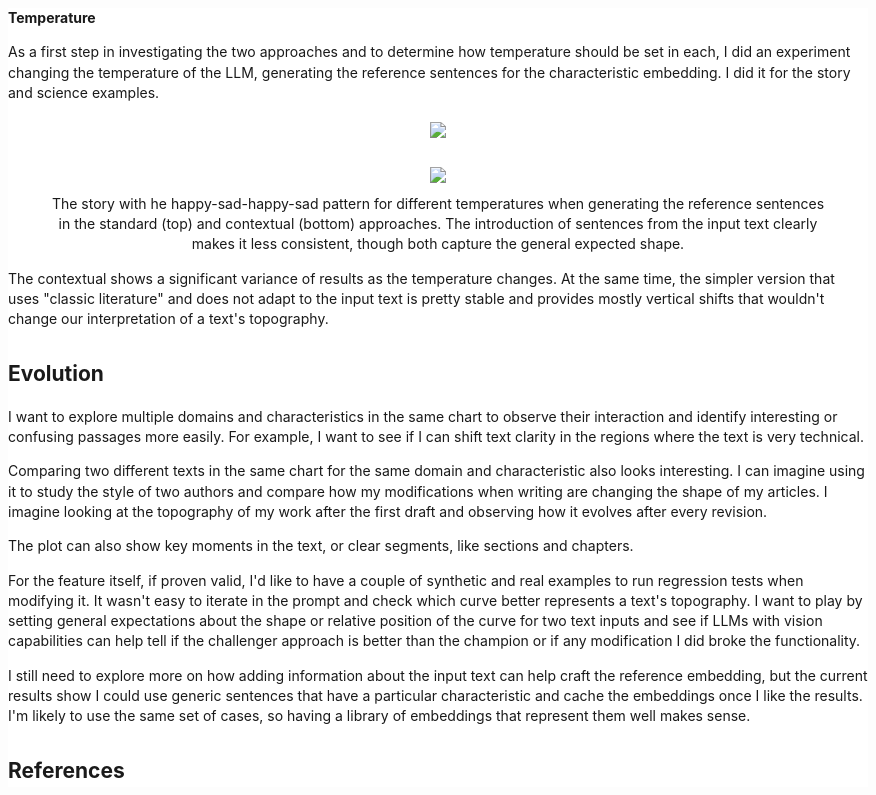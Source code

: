 **Temperature**

As a first step in investigating the two approaches and to determine how temperature should be set in each, I did an experiment changing the temperature of the LLM, generating the reference sentences for the characteristic embedding. I did it for the story and science examples.

<div align="center">
<figure>
	<a href="../../../images/cjt2/neutral_wave_happy_Mood_Happy_multiple.svg" name="Story wave at multiple temperatures for standard">
		<img  style="width:700px;margin:5px" src="../../../images/cjt2/neutral_wave_happy_Mood_Happy_multiple.svg"/>
	</a>
</figure>
<figure>
	<a href="../../../images/cjt2/contextual_wave_happy_Mood_Happy_multiple.svg" name="Story wave at multiple temperatures for contextual">
		<img  style="width:700px;margin:5px" src="../../../images/cjt2/contextual_wave_happy_Mood_Happy_multiple.svg"/>
	</a>
		<figcaption>The story with he happy-sad-happy-sad pattern for different temperatures when generating the reference sentences in the standard (top) and contextual (bottom) approaches. The introduction of sentences from the input text clearly makes it less consistent, though both capture the general expected shape.</figcaption>
</figure>
</div>

The contextual shows a significant variance of results as the temperature changes. At the same time, the simpler version that uses "classic literature" and does not adapt to the input text is pretty stable and provides mostly vertical shifts that wouldn't change our interpretation of a text's topography.

## Evolution

I want to explore multiple domains and characteristics in the same chart to observe their interaction and identify interesting or confusing passages more easily. For example, I want to see if I can shift text clarity in the regions where the text is very technical.

Comparing two different texts in the same chart for the same domain and characteristic also looks interesting. I can imagine using it to study the style of two authors and compare how my modifications when writing are changing the shape of my articles. I imagine looking at the topography of my work after the first draft and observing how it evolves after every revision.

The plot can also show key moments in the text, or clear segments, like sections and chapters.

For the feature itself, if proven valid, I'd like to have a couple of synthetic and real examples to run regression tests when modifying it. It wasn't easy to iterate in the prompt and check which curve better represents a text's topography. I want to play by setting general expectations about the shape or relative position of the curve for two text inputs and see if LLMs with vision capabilities can help tell if the challenger approach is better than the champion or if any modification I did broke the functionality.

I still need to explore more on how adding information about the input text can help craft the reference embedding, but the current results show I could use generic sentences that have a particular characteristic and cache the embeddings once I like the results. I'm likely to use the same set of cases, so having a library of embeddings that represent them well makes sense.

## References

[^fn1]: Wattenberger, A.; [Climbing the Ladder of Abstraction](https://www.youtube.com/watch?v=PAy_GHUAICw&t=205s), AI Engineer Summit 2023.
[^fn2]: Wattenberger, A.; [Getting creative with embeddings](https://wattenberger.com/thoughts/yay-embeddings-math).
